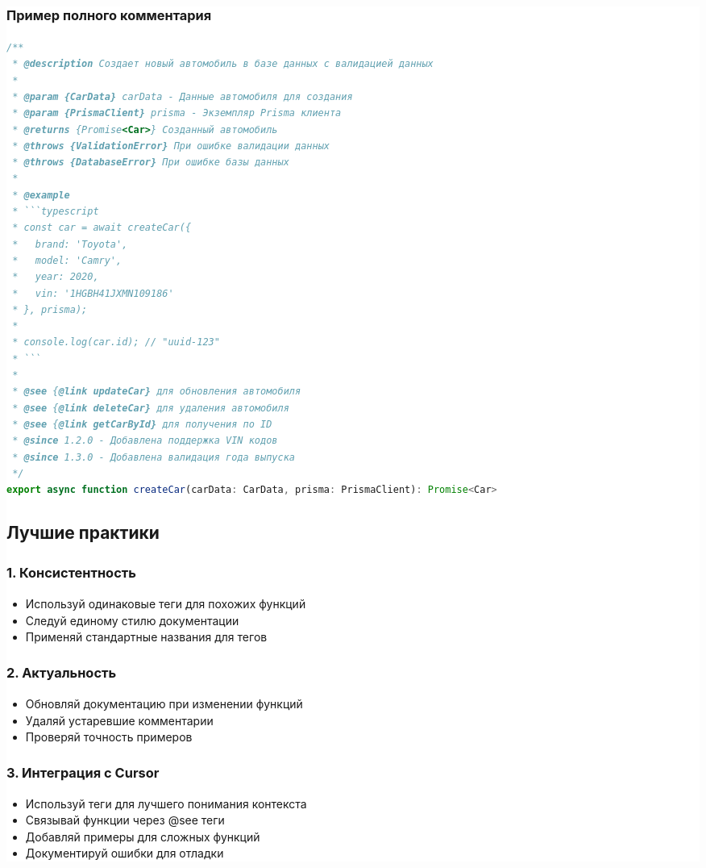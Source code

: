 ### Пример полного комментария

```typescript
/**
 * @description Создает новый автомобиль в базе данных с валидацией данных
 * 
 * @param {CarData} carData - Данные автомобиля для создания
 * @param {PrismaClient} prisma - Экземпляр Prisma клиента
 * @returns {Promise<Car>} Созданный автомобиль
 * @throws {ValidationError} При ошибке валидации данных
 * @throws {DatabaseError} При ошибке базы данных
 * 
 * @example
 * ```typescript
 * const car = await createCar({
 *   brand: 'Toyota',
 *   model: 'Camry',
 *   year: 2020,
 *   vin: '1HGBH41JXMN109186'
 * }, prisma);
 * 
 * console.log(car.id); // "uuid-123"
 * ```
 * 
 * @see {@link updateCar} для обновления автомобиля
 * @see {@link deleteCar} для удаления автомобиля
 * @see {@link getCarById} для получения по ID
 * @since 1.2.0 - Добавлена поддержка VIN кодов
 * @since 1.3.0 - Добавлена валидация года выпуска
 */
export async function createCar(carData: CarData, prisma: PrismaClient): Promise<Car>
```

## Лучшие практики

### 1. Консистентность
- Используй одинаковые теги для похожих функций
- Следуй единому стилю документации
- Применяй стандартные названия для тегов

### 2. Актуальность
- Обновляй документацию при изменении функций
- Удаляй устаревшие комментарии
- Проверяй точность примеров

### 3. Интеграция с Cursor
- Используй теги для лучшего понимания контекста
- Связывай функции через @see теги
- Добавляй примеры для сложных функций
- Документируй ошибки для отладки
